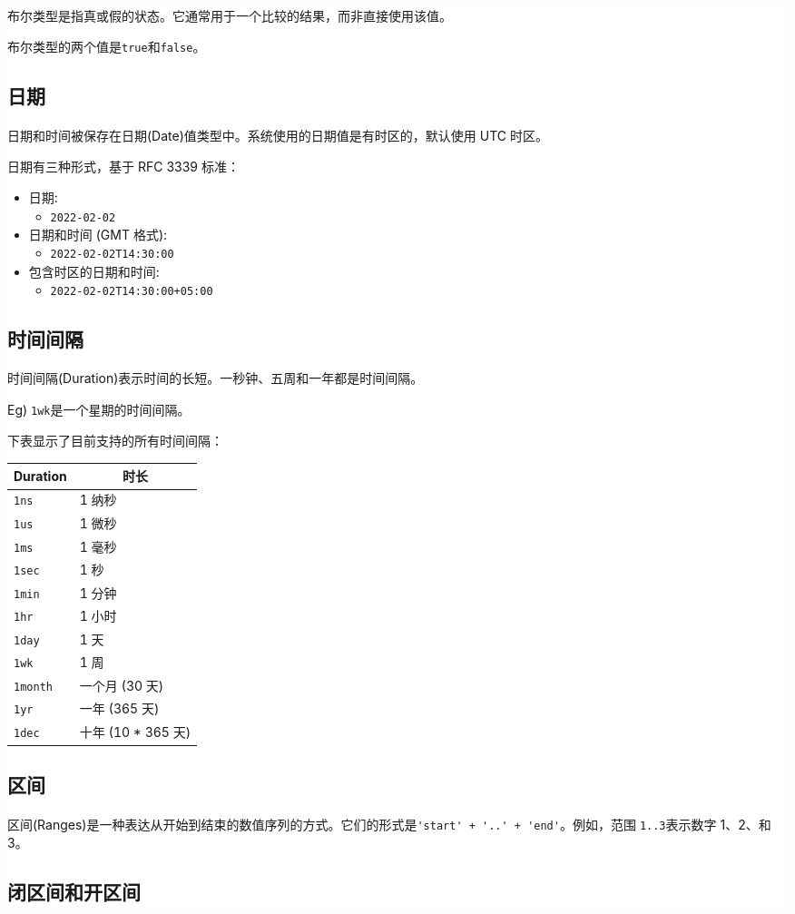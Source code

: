 布尔类型是指真或假的状态。它通常用于一个比较的结果，而非直接使用该值。

布尔类型的两个值是`true`和`false`。

## 日期

日期和时间被保存在日期(Date)值类型中。系统使用的日期值是有时区的，默认使用 UTC 时区。

日期有三种形式，基于 RFC 3339 标准：

- 日期:
  - `2022-02-02`
- 日期和时间 (GMT 格式):
  - `2022-02-02T14:30:00`
- 包含时区的日期和时间:
  - `2022-02-02T14:30:00+05:00`

## 时间间隔

时间间隔(Duration)表示时间的长短。一秒钟、五周和一年都是时间间隔。

Eg) `1wk`是一个星期的时间间隔。

下表显示了目前支持的所有时间间隔：

| Duration | 时长                |
| -------- | ------------------- |
| `1ns`    | 1 纳秒              |
| `1us`    | 1 微秒              |
| `1ms`    | 1 毫秒              |
| `1sec`   | 1 秒                |
| `1min`   | 1 分钟              |
| `1hr`    | 1 小时              |
| `1day`   | 1 天                |
| `1wk`    | 1 周                |
| `1month` | 一个月 (30 天)      |
| `1yr`    | 一年 (365 天)       |
| `1dec`   | 十年 (10 \* 365 天) |

## 区间

区间(Ranges)是一种表达从开始到结束的数值序列的方式。它们的形式是`'start' + '..' + 'end'`。例如，范围 `1..3`表示数字 1、2、和 3。

## 闭区间和开区间
